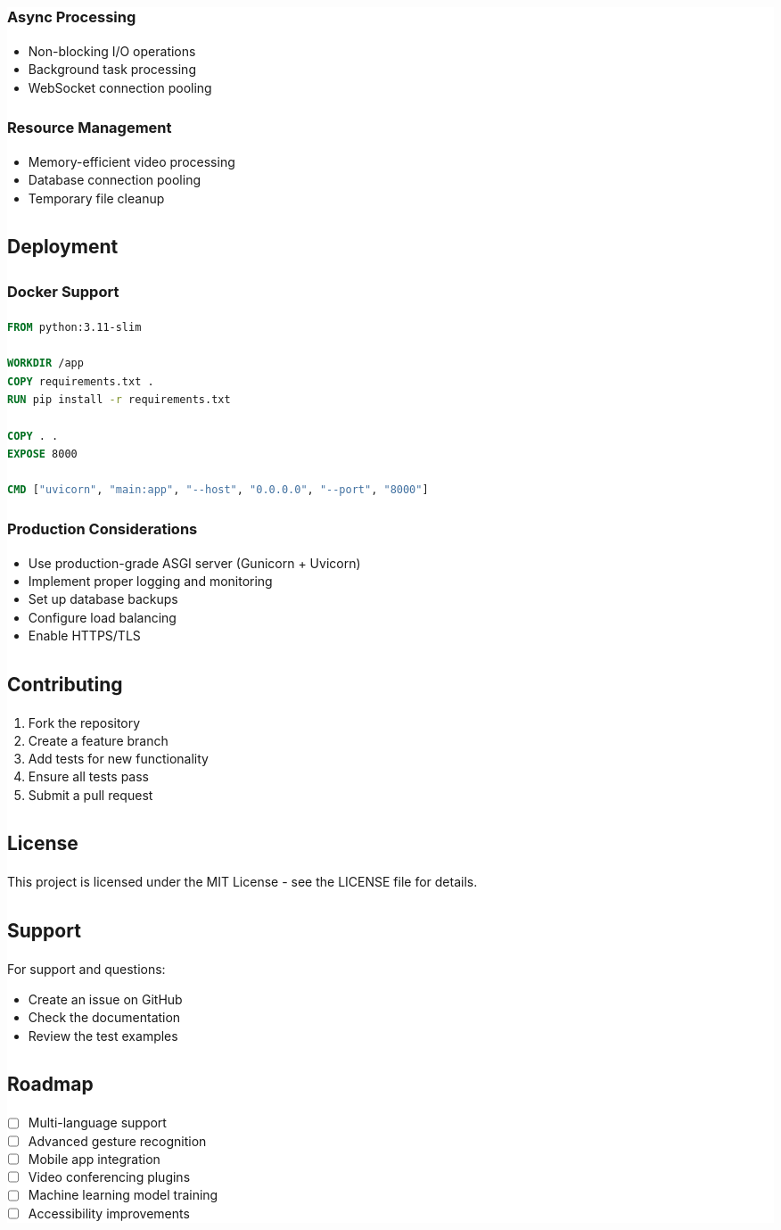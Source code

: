 ### Async Processing
- Non-blocking I/O operations
- Background task processing
- WebSocket connection pooling

### Resource Management
- Memory-efficient video processing
- Database connection pooling
- Temporary file cleanup

## Deployment

### Docker Support
```dockerfile
FROM python:3.11-slim

WORKDIR /app
COPY requirements.txt .
RUN pip install -r requirements.txt

COPY . .
EXPOSE 8000

CMD ["uvicorn", "main:app", "--host", "0.0.0.0", "--port", "8000"]
```

### Production Considerations
- Use production-grade ASGI server (Gunicorn + Uvicorn)
- Implement proper logging and monitoring
- Set up database backups
- Configure load balancing
- Enable HTTPS/TLS

## Contributing

1. Fork the repository
2. Create a feature branch
3. Add tests for new functionality
4. Ensure all tests pass
5. Submit a pull request

## License

This project is licensed under the MIT License - see the LICENSE file for details.

## Support

For support and questions:
- Create an issue on GitHub
- Check the documentation
- Review the test examples

## Roadmap

- [ ] Multi-language support
- [ ] Advanced gesture recognition
- [ ] Mobile app integration
- [ ] Video conferencing plugins
- [ ] Machine learning model training
- [ ] Accessibility improvements
